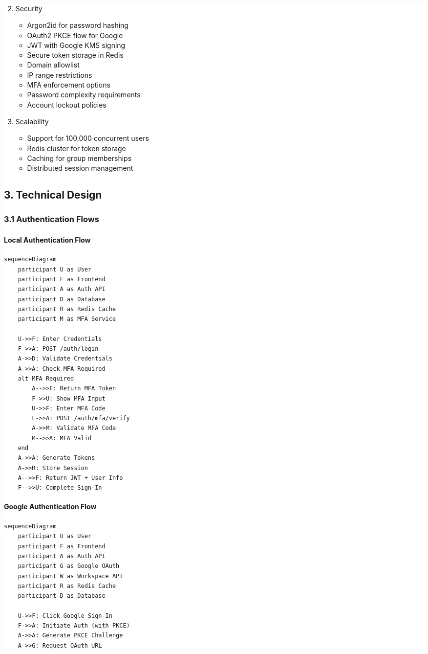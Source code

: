 2. Security
   - Argon2id for password hashing
   - OAuth2 PKCE flow for Google
   - JWT with Google KMS signing
   - Secure token storage in Redis
   - Domain allowlist
   - IP range restrictions
   - MFA enforcement options
   - Password complexity requirements
   - Account lockout policies

3. Scalability
   - Support for 100,000 concurrent users
   - Redis cluster for token storage
   - Caching for group memberships
   - Distributed session management

## 3. Technical Design

### 3.1 Authentication Flows

#### Local Authentication Flow
```mermaid
sequenceDiagram
    participant U as User
    participant F as Frontend
    participant A as Auth API
    participant D as Database
    participant R as Redis Cache
    participant M as MFA Service

    U->>F: Enter Credentials
    F->>A: POST /auth/login
    A->>D: Validate Credentials
    A->>A: Check MFA Required
    alt MFA Required
        A-->>F: Return MFA Token
        F->>U: Show MFA Input
        U->>F: Enter MFA Code
        F->>A: POST /auth/mfa/verify
        A->>M: Validate MFA Code
        M-->>A: MFA Valid
    end
    A->>A: Generate Tokens
    A->>R: Store Session
    A-->>F: Return JWT + User Info
    F-->>U: Complete Sign-In
```

#### Google Authentication Flow
```mermaid
sequenceDiagram
    participant U as User
    participant F as Frontend
    participant A as Auth API
    participant G as Google OAuth
    participant W as Workspace API
    participant R as Redis Cache
    participant D as Database

    U->>F: Click Google Sign-In
    F->>A: Initiate Auth (with PKCE)
    A->>A: Generate PKCE Challenge
    A->>G: Request OAuth URL
```